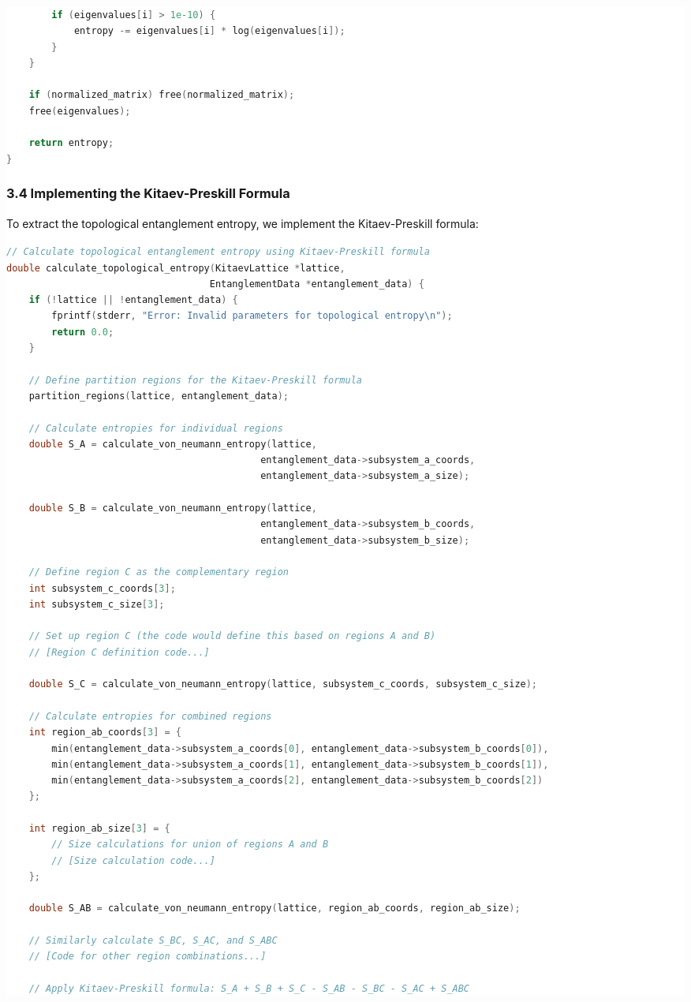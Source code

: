 ```c
        if (eigenvalues[i] > 1e-10) {
            entropy -= eigenvalues[i] * log(eigenvalues[i]);
        }
    }
    
    if (normalized_matrix) free(normalized_matrix);
    free(eigenvalues);
    
    return entropy;
}
```

### 3.4 Implementing the Kitaev-Preskill Formula

To extract the topological entanglement entropy, we implement the Kitaev-Preskill formula:

```c
// Calculate topological entanglement entropy using Kitaev-Preskill formula
double calculate_topological_entropy(KitaevLattice *lattice, 
                                    EntanglementData *entanglement_data) {
    if (!lattice || !entanglement_data) {
        fprintf(stderr, "Error: Invalid parameters for topological entropy\n");
        return 0.0;
    }
    
    // Define partition regions for the Kitaev-Preskill formula
    partition_regions(lattice, entanglement_data);
    
    // Calculate entropies for individual regions
    double S_A = calculate_von_neumann_entropy(lattice, 
                                             entanglement_data->subsystem_a_coords, 
                                             entanglement_data->subsystem_a_size);
    
    double S_B = calculate_von_neumann_entropy(lattice, 
                                             entanglement_data->subsystem_b_coords, 
                                             entanglement_data->subsystem_b_size);
    
    // Define region C as the complementary region
    int subsystem_c_coords[3];
    int subsystem_c_size[3];
    
    // Set up region C (the code would define this based on regions A and B)
    // [Region C definition code...]
    
    double S_C = calculate_von_neumann_entropy(lattice, subsystem_c_coords, subsystem_c_size);
    
    // Calculate entropies for combined regions
    int region_ab_coords[3] = {
        min(entanglement_data->subsystem_a_coords[0], entanglement_data->subsystem_b_coords[0]),
        min(entanglement_data->subsystem_a_coords[1], entanglement_data->subsystem_b_coords[1]),
        min(entanglement_data->subsystem_a_coords[2], entanglement_data->subsystem_b_coords[2])
    };
    
    int region_ab_size[3] = {
        // Size calculations for union of regions A and B
        // [Size calculation code...]
    };
    
    double S_AB = calculate_von_neumann_entropy(lattice, region_ab_coords, region_ab_size);
    
    // Similarly calculate S_BC, S_AC, and S_ABC
    // [Code for other region combinations...]
    
    // Apply Kitaev-Preskill formula: S_A + S_B + S_C - S_AB - S_BC - S_AC + S_ABC
```